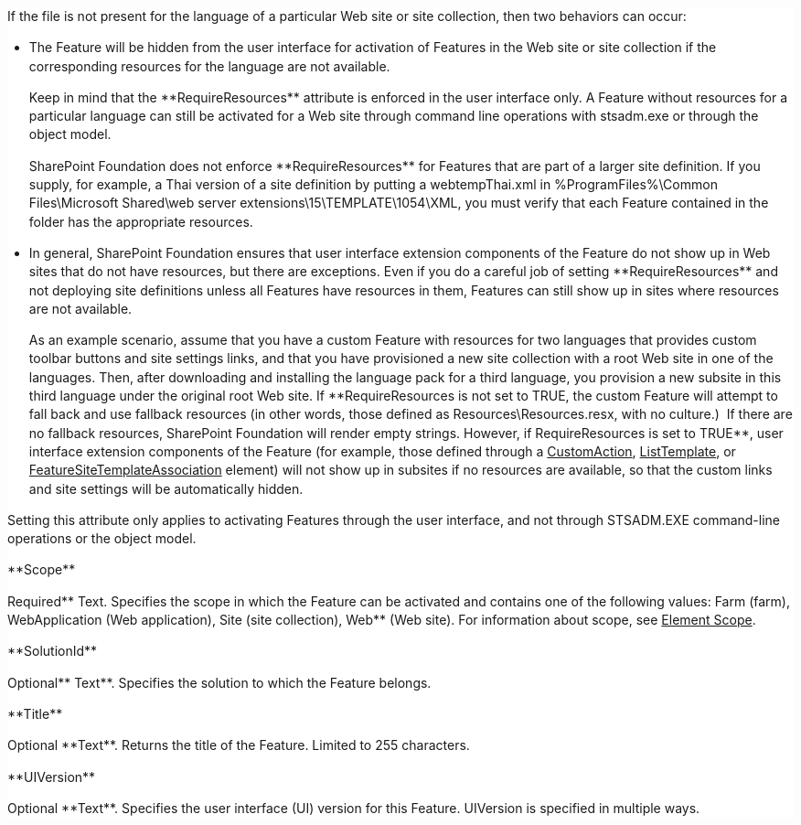 </tr>
</tbody>
</table>
</div>
<p>If the file is not present for the language of a particular Web site or site collection, then two behaviors can occur:</p>
<ul>
<li><p>The Feature will be hidden from the user interface for activation of Features in the Web site or site collection if the corresponding resources for the language are not available.</p>
<p>Keep in mind that the **RequireResources** attribute is enforced in the user interface only. A Feature without resources for a particular language can still be activated for a Web site through command line operations with stsadm.exe or through the object model.</p>
<p>SharePoint Foundation does not enforce **RequireResources** for Features that are part of a larger site definition. If you supply, for example, a Thai version of a site definition by putting a webtempThai.xml in %ProgramFiles%\Common Files\Microsoft Shared\web server extensions\15\TEMPLATE\1054\XML, you must verify that each Feature contained in the folder has the appropriate resources.</p></li>
<li><p>In general, SharePoint Foundation ensures that user interface extension components of the Feature do not show up in Web sites that do not have resources, but there are exceptions. Even if you do a careful job of setting **RequireResources** and not deploying site definitions unless all Features have resources in them, Features can still show up in sites where resources are not available.</p>
<p>As an example scenario, assume that you have a custom Feature with resources for two languages that provides custom toolbar buttons and site settings links, and that you have provisioned a new site collection with a root Web site in one of the languages. Then, after downloading and installing the language pack for a third language, you provision a new subsite in this third language under the original root Web site. If **RequireResources</span> is not set to <span class="keyword">TRUE</span>, the custom Feature will attempt to fall back and use fallback resources (in other words, those defined as <span class="code">Resources\Resources.resx</span>, with no culture.)  If there are no fallback resources, SharePoint Foundation will render empty strings. However, if <span class="keyword">RequireResources</span> is set to <span class="keyword">TRUE**, user interface extension components of the Feature (for example, those defined through a <a href="customaction-element.htm">CustomAction</a>, <a href="listtemplate-element-list-template.htm">ListTemplate</a>, or <a href="featuresitetemplateassociation-element-featuresitetemplateassociation.htm">FeatureSiteTemplateAssociation</a> element) will not show up in subsites if no resources are available, so that the custom links and site settings will be automatically hidden.</p></li>
</ul>
<p>Setting this attribute only applies to activating Features through the user interface, and not through STSADM.EXE command-line operations or the object model.</p></td>
</tr>
<tr class="even">
<td align="left"><p>**Scope**</p></td>
<td align="left"><p>Required** Text</span>. Specifies the scope in which the Feature can be activated and contains one of the following values: <span class="keyword">Farm</span> (farm), <span class="keyword">WebApplication</span> (Web application), <span class="keyword">Site </span>(site collection), <span class="keyword">Web** (Web site). For information about scope, see <a href="http://msdn.microsoft.com/library/d7f65b00-9a6f-4614-bca7-b1dbb43e3d16(Office.15).aspx">Element Scope</a>.</p></td>
</tr>
<tr class="odd">
<td align="left"><p>**SolutionId**</p></td>
<td align="left"><p>Optional** Text**. Specifies the solution to which the Feature belongs.</p></td>
</tr>
<tr class="even">
<td align="left"><p>**Title**</p></td>
<td align="left"><p>Optional **Text**. Returns the title of the Feature. Limited to 255 characters.</p></td>
</tr>
<tr class="odd">
<td align="left"><p>**UIVersion**</p></td>
<td align="left"><p>Optional **Text**. Specifies the user interface (UI) version for this Feature. UIVersion is specified in multiple ways.</p>
<ul>